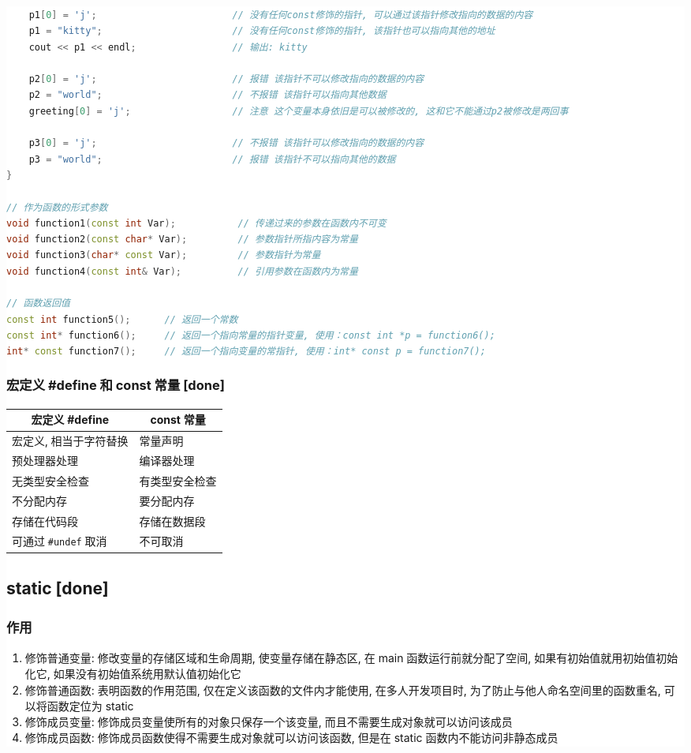 ```cpp
    p1[0] = 'j';                        // 没有任何const修饰的指针, 可以通过该指针修改指向的数据的内容
    p1 = "kitty";                       // 没有任何const修饰的指针, 该指针也可以指向其他的地址
    cout << p1 << endl;                 // 输出: kitty

    p2[0] = 'j';                        // 报错 该指针不可以修改指向的数据的内容
    p2 = "world";                       // 不报错 该指针可以指向其他数据
    greeting[0] = 'j';                  // 注意 这个变量本身依旧是可以被修改的, 这和它不能通过p2被修改是两回事

    p3[0] = 'j';                        // 不报错 该指针可以修改指向的数据的内容
    p3 = "world";                       // 报错 该指针不可以指向其他的数据
}

// 作为函数的形式参数
void function1(const int Var);           // 传递过来的参数在函数内不可变
void function2(const char* Var);         // 参数指针所指内容为常量
void function3(char* const Var);         // 参数指针为常量
void function4(const int& Var);          // 引用参数在函数内为常量

// 函数返回值
const int function5();      // 返回一个常数
const int* function6();     // 返回一个指向常量的指针变量, 使用：const int *p = function6();
int* const function7();     // 返回一个指向变量的常指针, 使用：int* const p = function7();
```

### 宏定义 #define 和 const 常量 [done]

宏定义 #define|const 常量
---|---
宏定义, 相当于字符替换|常量声明
预处理器处理|编译器处理
无类型安全检查|有类型安全检查
不分配内存|要分配内存
存储在代码段|存储在数据段
可通过 `#undef` 取消|不可取消





## static [done]

### 作用

1. 修饰普通变量:
   修改变量的存储区域和生命周期, 使变量存储在静态区, 在 main 函数运行前就分配了空间, 如果有初始值就用初始值初始化它, 如果没有初始值系统用默认值初始化它
2. 修饰普通函数:
   表明函数的作用范围, 仅在定义该函数的文件内才能使用, 在多人开发项目时, 为了防止与他人命名空间里的函数重名, 可以将函数定位为 static
3. 修饰成员变量:
   修饰成员变量使所有的对象只保存一个该变量, 而且不需要生成对象就可以访问该成员
4. 修饰成员函数:
   修饰成员函数使得不需要生成对象就可以访问该函数, 但是在 static 函数内不能访问非静态成员
